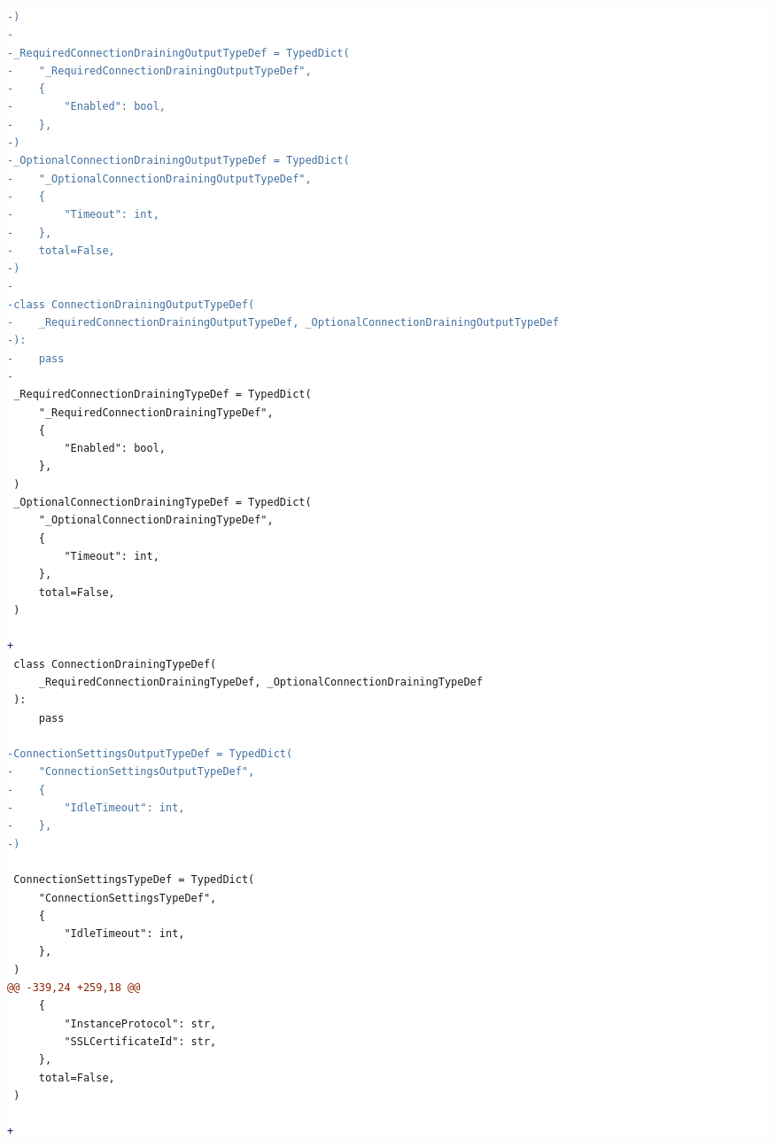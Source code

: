 ```diff
-)
-
-_RequiredConnectionDrainingOutputTypeDef = TypedDict(
-    "_RequiredConnectionDrainingOutputTypeDef",
-    {
-        "Enabled": bool,
-    },
-)
-_OptionalConnectionDrainingOutputTypeDef = TypedDict(
-    "_OptionalConnectionDrainingOutputTypeDef",
-    {
-        "Timeout": int,
-    },
-    total=False,
-)
-
-class ConnectionDrainingOutputTypeDef(
-    _RequiredConnectionDrainingOutputTypeDef, _OptionalConnectionDrainingOutputTypeDef
-):
-    pass
-
 _RequiredConnectionDrainingTypeDef = TypedDict(
     "_RequiredConnectionDrainingTypeDef",
     {
         "Enabled": bool,
     },
 )
 _OptionalConnectionDrainingTypeDef = TypedDict(
     "_OptionalConnectionDrainingTypeDef",
     {
         "Timeout": int,
     },
     total=False,
 )
 
+
 class ConnectionDrainingTypeDef(
     _RequiredConnectionDrainingTypeDef, _OptionalConnectionDrainingTypeDef
 ):
     pass
 
-ConnectionSettingsOutputTypeDef = TypedDict(
-    "ConnectionSettingsOutputTypeDef",
-    {
-        "IdleTimeout": int,
-    },
-)
 
 ConnectionSettingsTypeDef = TypedDict(
     "ConnectionSettingsTypeDef",
     {
         "IdleTimeout": int,
     },
 )
@@ -339,24 +259,18 @@
     {
         "InstanceProtocol": str,
         "SSLCertificateId": str,
     },
     total=False,
 )
 
+
```